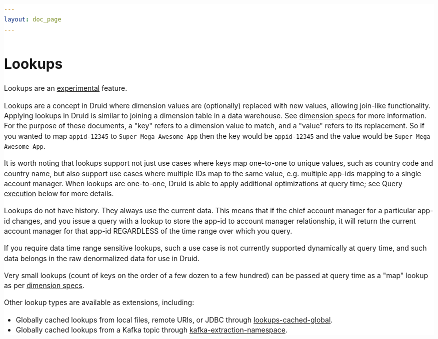 ```yaml
---
layout: doc_page
---
```


# Lookups

<div class="note caution">
Lookups are an <a href="../development/experimental.html">experimental</a> feature.
</div>

Lookups are a concept in Druid where dimension values are (optionally) replaced with new values, allowing join-like
functionality. Applying lookups in Druid is similar to joining a dimension table in a data warehouse. See
[dimension specs](../querying/dimensionspecs.html) for more information. For the purpose of these documents, a "key"
refers to a dimension value to match, and a "value" refers to its replacement. So if you wanted to map
`appid-12345` to `Super Mega Awesome App` then the key would be `appid-12345` and the value would be
`Super Mega Awesome App`.

It is worth noting that lookups support not just use cases where keys map one-to-one to unique values, such as country
code and country name, but also support use cases where multiple IDs map to the same value, e.g. multiple app-ids
mapping to a single account manager. When lookups are one-to-one, Druid is able to apply additional optimizations at
query time; see [Query execution](#query-execution) below for more details.

Lookups do not have history. They always use the current data. This means that if the chief account manager for a 
particular app-id changes, and you issue a query with a lookup to store the app-id to account manager relationship, 
it will return the current account manager for that app-id REGARDLESS of the time range over which you query.

If you require data time range sensitive lookups, such a use case is not currently supported dynamically at query time, 
and such data belongs in the raw denormalized data for use in Druid.

Very small lookups (count of keys on the order of a few dozen to a few hundred) can be passed at query time as a "map" 
lookup as per [dimension specs](../querying/dimensionspecs.html).

Other lookup types are available as extensions, including:

- Globally cached lookups from local files, remote URIs, or JDBC through [lookups-cached-global](../development/extensions-core/lookups-cached-global.html).
- Globally cached lookups from a Kafka topic through [kafka-extraction-namespace](../development/extensions-core/kafka-extraction-namespace.html).
